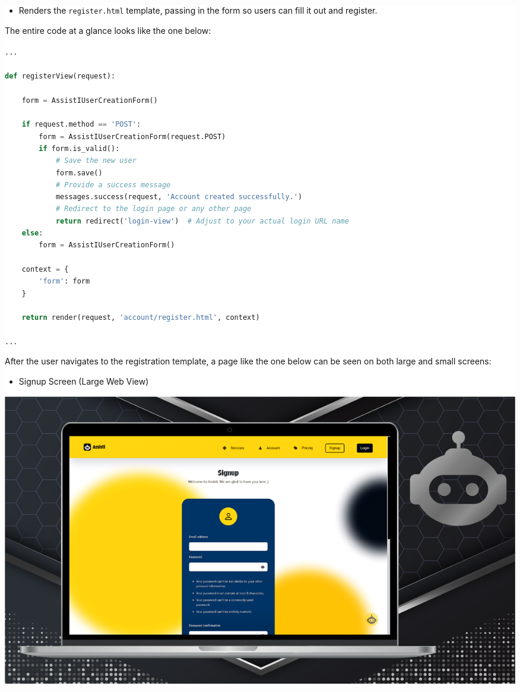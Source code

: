 - Renders the `register.html` template, passing in the form so users can fill it out and register.

The entire code at a glance looks like the one below:

```python
...

def registerView(request):
  
    form = AssistIUserCreationForm()
  
    if request.method == 'POST':
        form = AssistIUserCreationForm(request.POST)
        if form.is_valid():
            # Save the new user
            form.save()
            # Provide a success message
            messages.success(request, 'Account created successfully.')
            # Redirect to the login page or any other page
            return redirect('login-view')  # Adjust to your actual login URL name
    else:
        form = AssistIUserCreationForm()
  
    context = {
        'form': form
    }
  
    return render(request, 'account/register.html', context)

...
```

After the user navigates to the registration template, a page like the one below can be seen on both large and small screens:

- Signup Screen (Large Web View)

![Signup Screen (Large Web View)](../Assets/Authentication%20and%20Authorization/Signup%20Screen%20-%20Large%20Web%20View.png)

